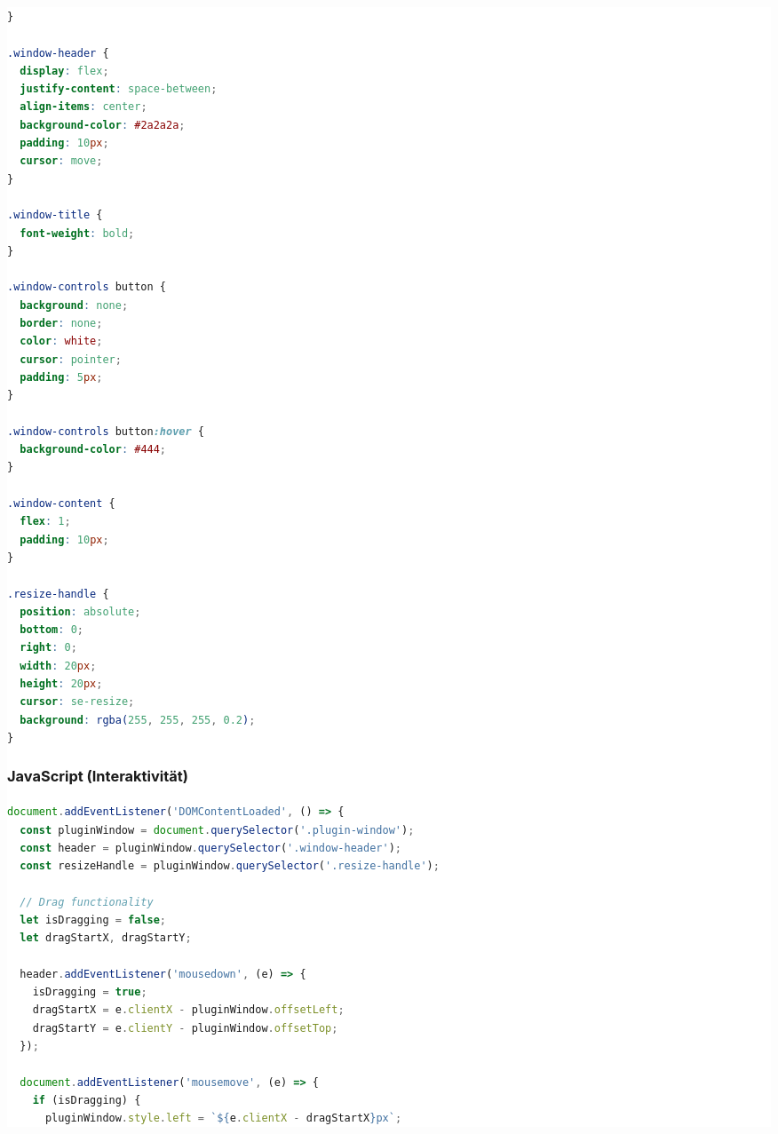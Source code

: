 ```css
}

.window-header {
  display: flex;
  justify-content: space-between;
  align-items: center;
  background-color: #2a2a2a;
  padding: 10px;
  cursor: move;
}

.window-title {
  font-weight: bold;
}

.window-controls button {
  background: none;
  border: none;
  color: white;
  cursor: pointer;
  padding: 5px;
}

.window-controls button:hover {
  background-color: #444;
}

.window-content {
  flex: 1;
  padding: 10px;
}

.resize-handle {
  position: absolute;
  bottom: 0;
  right: 0;
  width: 20px;
  height: 20px;
  cursor: se-resize;
  background: rgba(255, 255, 255, 0.2);
}
```

### **JavaScript (Interaktivität)**
```javascript
document.addEventListener('DOMContentLoaded', () => {
  const pluginWindow = document.querySelector('.plugin-window');
  const header = pluginWindow.querySelector('.window-header');
  const resizeHandle = pluginWindow.querySelector('.resize-handle');

  // Drag functionality
  let isDragging = false;
  let dragStartX, dragStartY;

  header.addEventListener('mousedown', (e) => {
    isDragging = true;
    dragStartX = e.clientX - pluginWindow.offsetLeft;
    dragStartY = e.clientY - pluginWindow.offsetTop;
  });

  document.addEventListener('mousemove', (e) => {
    if (isDragging) {
      pluginWindow.style.left = `${e.clientX - dragStartX}px`;
```